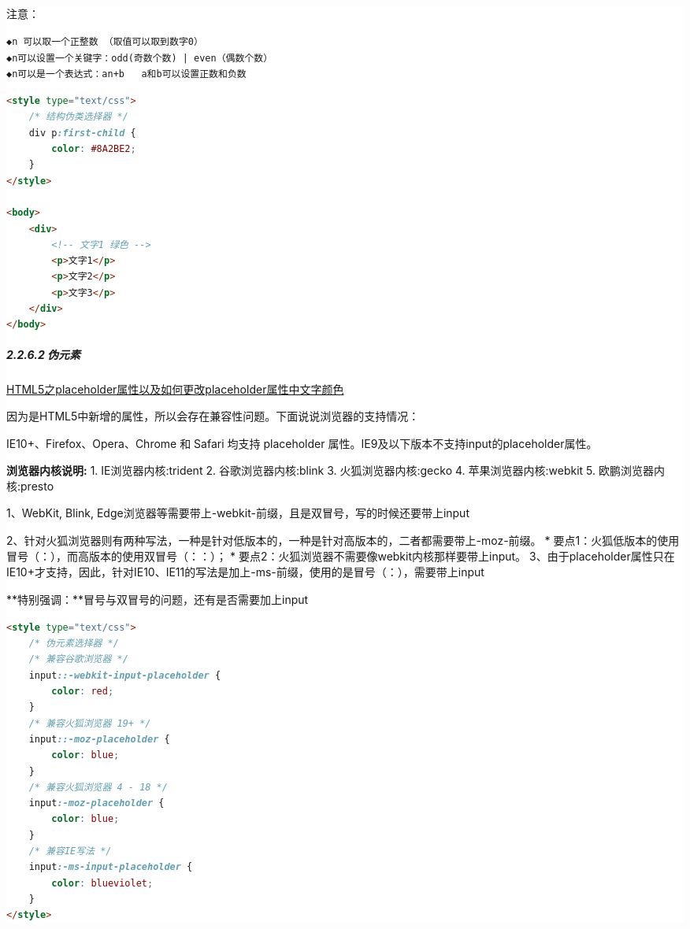 注意：

	◆n 可以取一个正整数 （取值可以取到数字0）
	◆n可以设置一个关键字：odd(奇数个数) | even（偶数个数）
	◆n可以是一个表达式：an+b   a和b可以设置正数和负数

```html
<style type="text/css">
	/* 结构伪类选择器 */
	div p:first-child {
		color: #8A2BE2;
	}
</style>

<body>
	<div>
		<!-- 文字1 绿色 -->
		<p>文字1</p>
		<p>文字2</p>
		<p>文字3</p>
	</div>
</body>
```

##### 2.2.6.2 伪元素

[HTML5之placeholder属性以及如何更改placeholder属性中文字颜色](https://www.cnblogs.com/jf-67/p/7241252.html)

因为是HTML5中新增的属性，所以会存在兼容性问题。下面说说浏览器的支持情况： 

IE10+、Firefox、Opera、Chrome 和 Safari 均支持 placeholder 属性。IE9及以下版本不支持input的placeholder属性。

**浏览器内核说明:**
	1. IE浏览器内核:trident
	2. 谷歌浏览器内核:blink
	3. 火狐浏览器内核:gecko
	4. 苹果浏览器内核:webkit
	5. 欧鹏浏览器内核:presto 

1、WebKit, Blink, Edge浏览器等需要带上-webkit-前缀，且是双冒号，写的时候还要带上input

2、针对火狐浏览器则有两种写法，一种是针对低版本的，一种是针对高版本的，二者都需要带上-moz-前缀。
	* 要点1：火狐低版本的使用冒号（：），而高版本的使用双冒号（：：）；
	* 要点2：火狐浏览器不需要像webkit内核那样要带上input。 
3、由于placeholder属性只在IE10+才支持，因此，针对IE10、IE11的写法是加上-ms-前缀，使用的是冒号（：），需要带上input 

**特别强调：**冒号与双冒号的问题，还有是否需要加上input 

```html
<style type="text/css">
	/* 伪元素选择器 */
	/* 兼容谷歌浏览器 */
	input::-webkit-input-placeholder {
		color: red;
	}
	/* 兼容火狐浏览器 19+ */
	input::-moz-placeholder {
		color: blue;
	}
	/* 兼容火狐浏览器 4 - 18 */
	input:-moz-placeholder {
		color: blue;
	}
	/* 兼容IE写法 */
	input:-ms-input-placeholder {
		color: blueviolet;
	}
</style>

```
